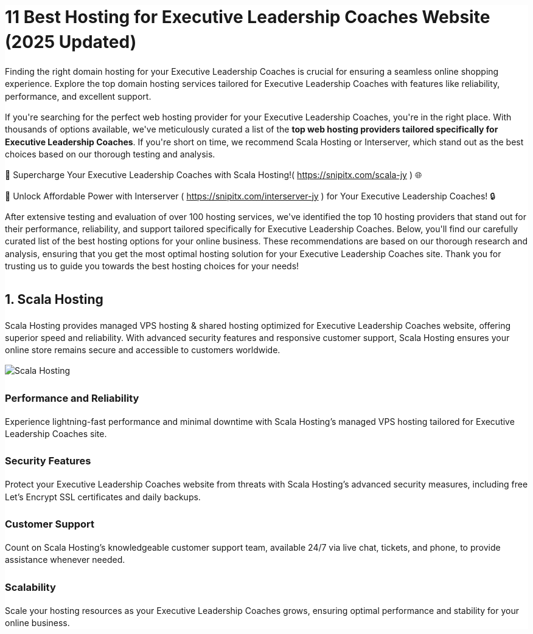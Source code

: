 # 11 Best Hosting for Executive Leadership Coaches Website (2025 Updated)

Finding the right domain hosting for your Executive Leadership Coaches is crucial for ensuring a seamless online shopping experience. Explore the top domain hosting services tailored for Executive Leadership Coaches with features like reliability, performance, and excellent support.

If you're searching for the perfect web hosting provider for your Executive Leadership Coaches, you're in the right place. With thousands of options available, we've meticulously curated a list of the **top web hosting providers tailored specifically for Executive Leadership Coaches**. If you're short on time, we recommend Scala Hosting or Interserver, which stand out as the best choices based on our thorough testing and analysis.

🚀 Supercharge Your Executive Leadership Coaches with Scala Hosting!( https://snipitx.com/scala-jy ) 🌐 

💸 Unlock Affordable Power with Interserver ( https://snipitx.com/interserver-jy ) for Your Executive Leadership Coaches! 🔒

After extensive testing and evaluation of over 100 hosting services, we've identified the top 10 hosting providers that stand out for their performance, reliability, and support tailored specifically for Executive Leadership Coaches. Below, you'll find our carefully curated list of the best hosting options for your online business. These recommendations are based on our thorough research and analysis, ensuring that you get the most optimal hosting solution for your Executive Leadership Coaches site. Thank you for trusting us to guide you towards the best hosting choices for your needs!

## 1. Scala Hosting

Scala Hosting provides managed VPS hosting & shared hosting optimized for Executive Leadership Coaches website, offering superior speed and reliability. With advanced security features and responsive customer support, Scala Hosting ensures your online store remains secure and accessible to customers worldwide.

![Scala Hosting](https://i.imgur.com/uJ5JIK3.png "Scala Web Hosting")

### Performance and Reliability
Experience lightning-fast performance and minimal downtime with Scala Hosting’s managed VPS hosting tailored for Executive Leadership Coaches site.

### Security Features
Protect your Executive Leadership Coaches website from threats with Scala Hosting’s advanced security measures, including free Let’s Encrypt SSL certificates and daily backups.

### Customer Support
Count on Scala Hosting’s knowledgeable customer support team, available 24/7 via live chat, tickets, and phone, to provide assistance whenever needed.

### Scalability
Scale your hosting resources as your Executive Leadership Coaches grows, ensuring optimal performance and stability for your online business.
